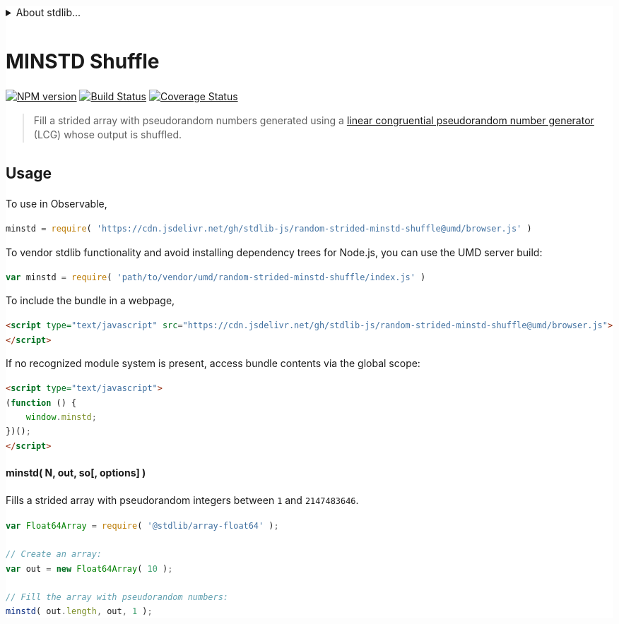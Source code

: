 


<details><summary>
    About stdlib...
  </summary></details>

# MINSTD Shuffle

[![NPM version][npm-image]][npm-url] [![Build Status][test-image]][test-url] [![Coverage Status][coverage-image]][coverage-url] 

> Fill a strided array with pseudorandom numbers generated using a [linear congruential pseudorandom number generator][@stdlib/random/base/minstd-shuffle] (LCG) whose output is shuffled.



<section class="usage">

## Usage

To use in Observable,

```javascript
minstd = require( 'https://cdn.jsdelivr.net/gh/stdlib-js/random-strided-minstd-shuffle@umd/browser.js' )
```

To vendor stdlib functionality and avoid installing dependency trees for Node.js, you can use the UMD server build:

```javascript
var minstd = require( 'path/to/vendor/umd/random-strided-minstd-shuffle/index.js' )
```

To include the bundle in a webpage,

```html
<script type="text/javascript" src="https://cdn.jsdelivr.net/gh/stdlib-js/random-strided-minstd-shuffle@umd/browser.js"></script>
```

If no recognized module system is present, access bundle contents via the global scope:

```html
<script type="text/javascript">
(function () {
    window.minstd;
})();
</script>
```

#### minstd( N, out, so\[, options] )

Fills a strided array with pseudorandom integers between `1` and `2147483646`.

```javascript
var Float64Array = require( '@stdlib/array-float64' );

// Create an array:
var out = new Float64Array( 10 );

// Fill the array with pseudorandom numbers:
minstd( out.length, out, 1 );
```


[npm-image]: http://img.shields.io/npm/v/@stdlib/random-strided-minstd-shuffle.svg
[npm-url]: https://npmjs.org/package/@stdlib/random-strided-minstd-shuffle
[test-image]: https://github.com/stdlib-js/random-strided-minstd-shuffle/actions/workflows/test.yml/badge.svg?branch=main
[test-url]: https://github.com/stdlib-js/random-strided-minstd-shuffle/actions/workflows/test.yml?query=branch:main
[coverage-image]: https://img.shields.io/codecov/c/github/stdlib-js/random-strided-minstd-shuffle/main.svg
[coverage-url]: https://codecov.io/github/stdlib-js/random-strided-minstd-shuffle?branch=main
[chat-image]: https://img.shields.io/gitter/room/stdlib-js/stdlib.svg
[chat-url]: https://app.gitter.im/#/room/#stdlib-js_stdlib:gitter.im
[stdlib]: https://github.com/stdlib-js/stdlib
[stdlib-authors]: https://github.com/stdlib-js/stdlib/graphs/contributors
[umd]: https://github.com/umdjs/umd
[es-module]: https://developer.mozilla.org/en-US/docs/Web/JavaScript/Guide/Modules
[deno-url]: https://github.com/stdlib-js/random-strided-minstd-shuffle/tree/deno
[deno-readme]: https://github.com/stdlib-js/random-strided-minstd-shuffle/blob/deno/README.md
[umd-url]: https://github.com/stdlib-js/random-strided-minstd-shuffle/tree/umd
[umd-readme]: https://github.com/stdlib-js/random-strided-minstd-shuffle/blob/umd/README.md
[esm-url]: https://github.com/stdlib-js/random-strided-minstd-shuffle/tree/esm
[esm-readme]: https://github.com/stdlib-js/random-strided-minstd-shuffle/blob/esm/README.md
[branches-url]: https://github.com/stdlib-js/random-strided-minstd-shuffle/blob/main/branches.md
[stdlib-license]: https://raw.githubusercontent.com/stdlib-js/random-strided-minstd-shuffle/main/LICENSE
[mdn-typed-array]: https://developer.mozilla.org/en-US/docs/Web/JavaScript/Reference/Global_Objects/TypedArray
[@stdlib/random/base/minstd-shuffle]: https://github.com/stdlib-js/random-base-minstd-shuffle/tree/umd
[@stdlib/array/int32]: https://github.com/stdlib-js/array-int32/tree/umd
[@stdlib/random/array/minstd-shuffle]: https://github.com/stdlib-js/random-array-minstd-shuffle/tree/umd
[@stdlib/random/strided/minstd]: https://github.com/stdlib-js/random-strided-minstd/tree/umd
[@stdlib/random/strided/randu]: https://github.com/stdlib-js/random-strided-randu/tree/umd